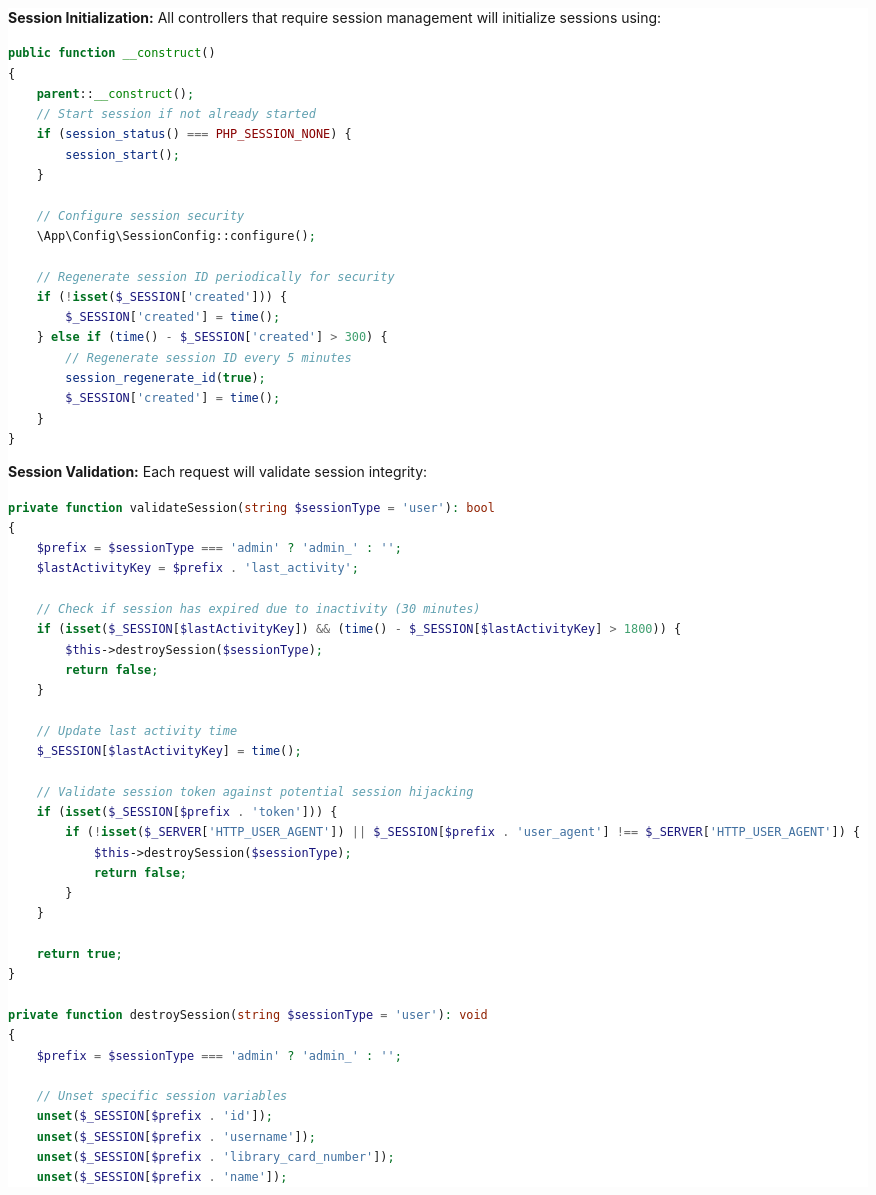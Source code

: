 **Session Initialization:**
All controllers that require session management will initialize sessions using:

```php
public function __construct()
{
    parent::__construct();
    // Start session if not already started
    if (session_status() === PHP_SESSION_NONE) {
        session_start();
    }
    
    // Configure session security
    \App\Config\SessionConfig::configure();
    
    // Regenerate session ID periodically for security
    if (!isset($_SESSION['created'])) {
        $_SESSION['created'] = time();
    } else if (time() - $_SESSION['created'] > 300) {
        // Regenerate session ID every 5 minutes
        session_regenerate_id(true);
        $_SESSION['created'] = time();
    }
}
```

**Session Validation:**
Each request will validate session integrity:

```php
private function validateSession(string $sessionType = 'user'): bool
{
    $prefix = $sessionType === 'admin' ? 'admin_' : '';
    $lastActivityKey = $prefix . 'last_activity';
    
    // Check if session has expired due to inactivity (30 minutes)
    if (isset($_SESSION[$lastActivityKey]) && (time() - $_SESSION[$lastActivityKey] > 1800)) {
        $this->destroySession($sessionType);
        return false;
    }
    
    // Update last activity time
    $_SESSION[$lastActivityKey] = time();
    
    // Validate session token against potential session hijacking
    if (isset($_SESSION[$prefix . 'token'])) {
        if (!isset($_SERVER['HTTP_USER_AGENT']) || $_SESSION[$prefix . 'user_agent'] !== $_SERVER['HTTP_USER_AGENT']) {
            $this->destroySession($sessionType);
            return false;
        }
    }
    
    return true;
}

private function destroySession(string $sessionType = 'user'): void
{
    $prefix = $sessionType === 'admin' ? 'admin_' : '';
    
    // Unset specific session variables
    unset($_SESSION[$prefix . 'id']);
    unset($_SESSION[$prefix . 'username']);
    unset($_SESSION[$prefix . 'library_card_number']);
    unset($_SESSION[$prefix . 'name']);
```